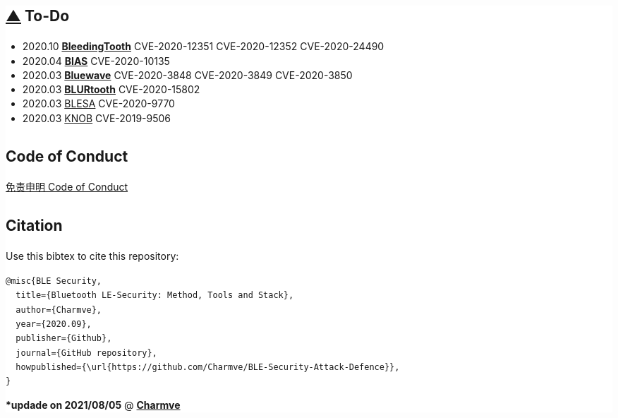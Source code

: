 

## [▲](#table-of-content) To-Do
- 2020.10 <a href="https://github.com/google/security-research/security/advisories/GHSA-h637-c88j-47wq" target="_blank"><b>BleedingTooth</b></a>  CVE-2020-12351 CVE-2020-12352 CVE-2020-24490<br>
- 2020.04 <a href="https://francozappa.github.io/about-bias/" target="_blank"><b>BIAS</b></a> CVE-2020-10135<br>
- 2020.03 <a href="https://github.com/google/security-research/security/advisories/GHSA-h637-c88j-47wq" target="_blank"><b>Bluewave</b></a> CVE-2020-3848 CVE-2020-3849 CVE-2020-3850<br>
- 2020.03 <a href="https://nvd.nist.gov/vuln/detail/CVE-2020-15802" target="_blank"><b>BLURtooth</b></a> CVE-2020-15802<br>
- 2020.03 <a href="https://nvd.nist.gov/vuln/detail/CVE-2020-9770" target="_blank">BLESA</a> CVE-2020-9770<br>
- 2020.03 <a href="https://knobattack.com/" target="_blank">KNOB</a> CVE-2019-9506<br>

## Code of Conduct

[免责申明 Code of Conduct](Code-of-Conduct.md)
        
## Citation
Use this bibtex to cite this repository:
```
@misc{BLE Security,
  title={Bluetooth LE-Security: Method, Tools and Stack},
  author={Charmve},
  year={2020.09},
  publisher={Github},
  journal={GitHub repository},
  howpublished={\url{https://github.com/Charmve/BLE-Security-Attack-Defence}},
}
```
<strong>*updade on 2021/08/05</strong> @ <a href="https://github.com/Charmve" target="_blank"><b>Charmve</b></a>
